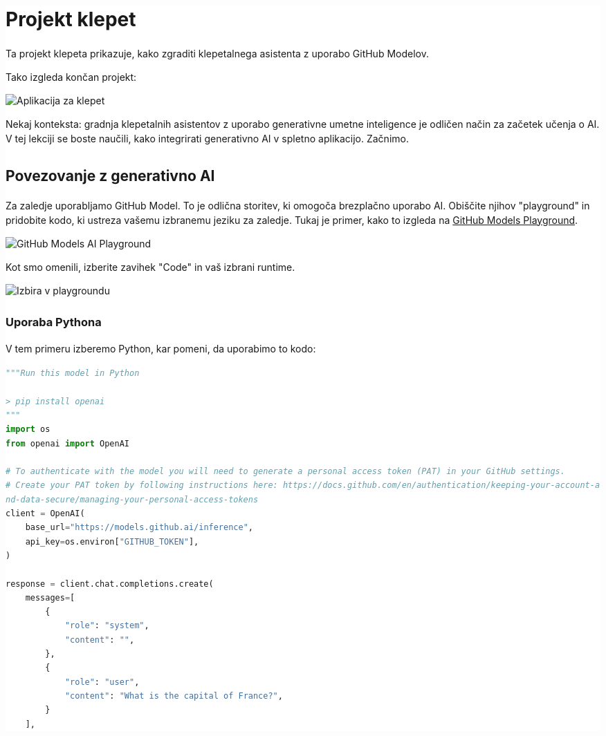 
# Projekt klepet

Ta projekt klepeta prikazuje, kako zgraditi klepetalnega asistenta z uporabo GitHub Modelov.

Tako izgleda končan projekt:

<div>
  <img src="./assets/screenshot.png" alt="Aplikacija za klepet" width="600">
</div>

Nekaj konteksta: gradnja klepetalnih asistentov z uporabo generativne umetne inteligence je odličen način za začetek učenja o AI. V tej lekciji se boste naučili, kako integrirati generativno AI v spletno aplikacijo. Začnimo.

## Povezovanje z generativno AI

Za zaledje uporabljamo GitHub Model. To je odlična storitev, ki omogoča brezplačno uporabo AI. Obiščite njihov "playground" in pridobite kodo, ki ustreza vašemu izbranemu jeziku za zaledje. Tukaj je primer, kako to izgleda na [GitHub Models Playground](https://github.com/marketplace/models/azure-openai/gpt-4o-mini/playground).

<div>
  <img src="./assets/playground.png" alt="GitHub Models AI Playground" width="600">
</div>

Kot smo omenili, izberite zavihek "Code" in vaš izbrani runtime.

<div>
  <img src="./assets/playground-choice.png" alt="Izbira v playgroundu" width="600">
</div>

### Uporaba Pythona

V tem primeru izberemo Python, kar pomeni, da uporabimo to kodo:

```python
"""Run this model in Python

> pip install openai
"""
import os
from openai import OpenAI

# To authenticate with the model you will need to generate a personal access token (PAT) in your GitHub settings. 
# Create your PAT token by following instructions here: https://docs.github.com/en/authentication/keeping-your-account-and-data-secure/managing-your-personal-access-tokens
client = OpenAI(
    base_url="https://models.github.ai/inference",
    api_key=os.environ["GITHUB_TOKEN"],
)

response = client.chat.completions.create(
    messages=[
        {
            "role": "system",
            "content": "",
        },
        {
            "role": "user",
            "content": "What is the capital of France?",
        }
    ],
```